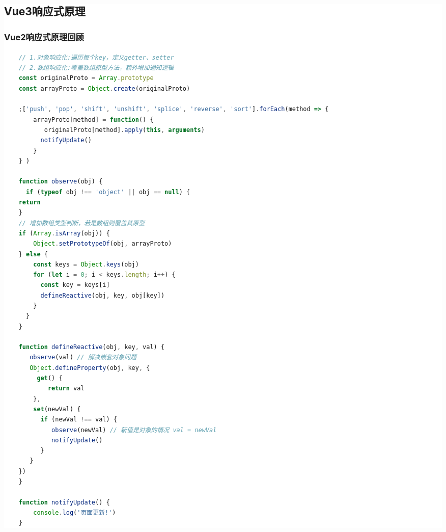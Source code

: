 ## Vue3响应式原理

### **Vue2响应式原理回顾**
```js
    // 1.对象响应化:遍历每个key，定义getter、setter
    // 2.数组响应化:覆盖数组原型方法，额外增加通知逻辑 
    const originalProto = Array.prototype
    const arrayProto = Object.create(originalProto)
    
    ;['push', 'pop', 'shift', 'unshift', 'splice', 'reverse', 'sort'].forEach(method => {
        arrayProto[method] = function() {
           originalProto[method].apply(this, arguments)
          notifyUpdate()
        }
    } )
    
    function observe(obj) {
      if (typeof obj !== 'object' || obj == null) {
    return
    }
    // 增加数组类型判断，若是数组则覆盖其原型 
    if (Array.isArray(obj)) {
        Object.setPrototypeOf(obj, arrayProto) 
    } else {
        const keys = Object.keys(obj)
        for (let i = 0; i < keys.length; i++) {
          const key = keys[i]
          defineReactive(obj, key, obj[key])
        }
      } 
    }
    
    function defineReactive(obj, key, val) { 
       observe(val) // 解决嵌套对象问题
       Object.defineProperty(obj, key, { 
         get() {
            return val 
        },
        set(newVal) {
          if (newVal !== val) {
             observe(newVal) // 新值是对象的情况 val = newVal
             notifyUpdate()
          } 
       }
    }) 
    }
    
    function notifyUpdate() { 
        console.log('页面更新!')
    }
```
